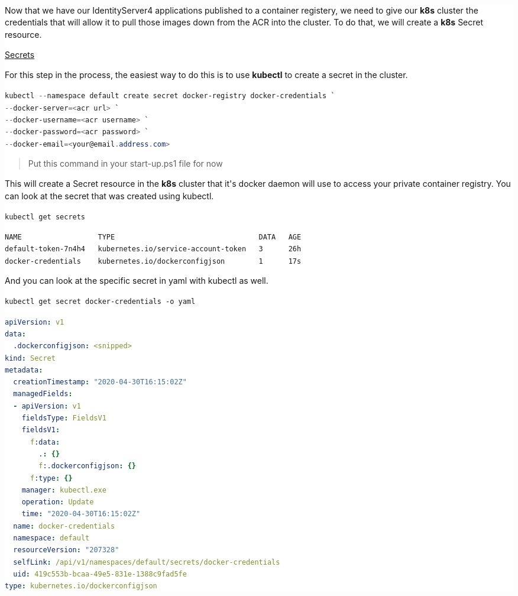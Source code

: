 Now that we have our IdentityServer4 applications published to a container registery, we need to give our **k8s** cluster the credentials that will allow it to pull those images down from the ACR into the cluster. To do that, we will create a **k8s** Secret resource.

[Secrets](https://kubernetes.io/docs/concepts/configuration/secret/)

For this step in the process, the easiest way to do this is to use **kubectl** to create a secret in the cluster.

```powershell
kubectl --namespace default create secret docker-registry docker-credentials `
--docker-server=<acr url> `
--docker-username=<acr username> `
--docker-password=<acr password> `
--docker-email=<your@email.address.com>
```

> Put this command in your start-up.ps1 file for now

This will create a Secret resource in the **k8s** cluster that it's docker daemon will use to access your private container registry. You can look at the secret that was created using kubectl.

`kubectl get secrets`

```bash
NAME                  TYPE                                  DATA   AGE
default-token-7n4h4   kubernetes.io/service-account-token   3      26h
docker-credentials    kubernetes.io/dockerconfigjson        1      17s
```

And you can look at the specific secret in yaml with kubectl as well.

`kubectl get secret docker-credentials -o yaml`

```yaml
apiVersion: v1
data:
  .dockerconfigjson: <snipped>
kind: Secret
metadata:
  creationTimestamp: "2020-04-30T16:15:02Z"
  managedFields:
  - apiVersion: v1
    fieldsType: FieldsV1
    fieldsV1:
      f:data:
        .: {}
        f:.dockerconfigjson: {}
      f:type: {}
    manager: kubectl.exe
    operation: Update
    time: "2020-04-30T16:15:02Z"
  name: docker-credentials
  namespace: default
  resourceVersion: "207328"
  selfLink: /api/v1/namespaces/default/secrets/docker-credentials
  uid: 419c553b-bcaa-49e5-831e-1388c9fad5fe
type: kubernetes.io/dockerconfigjson
```
